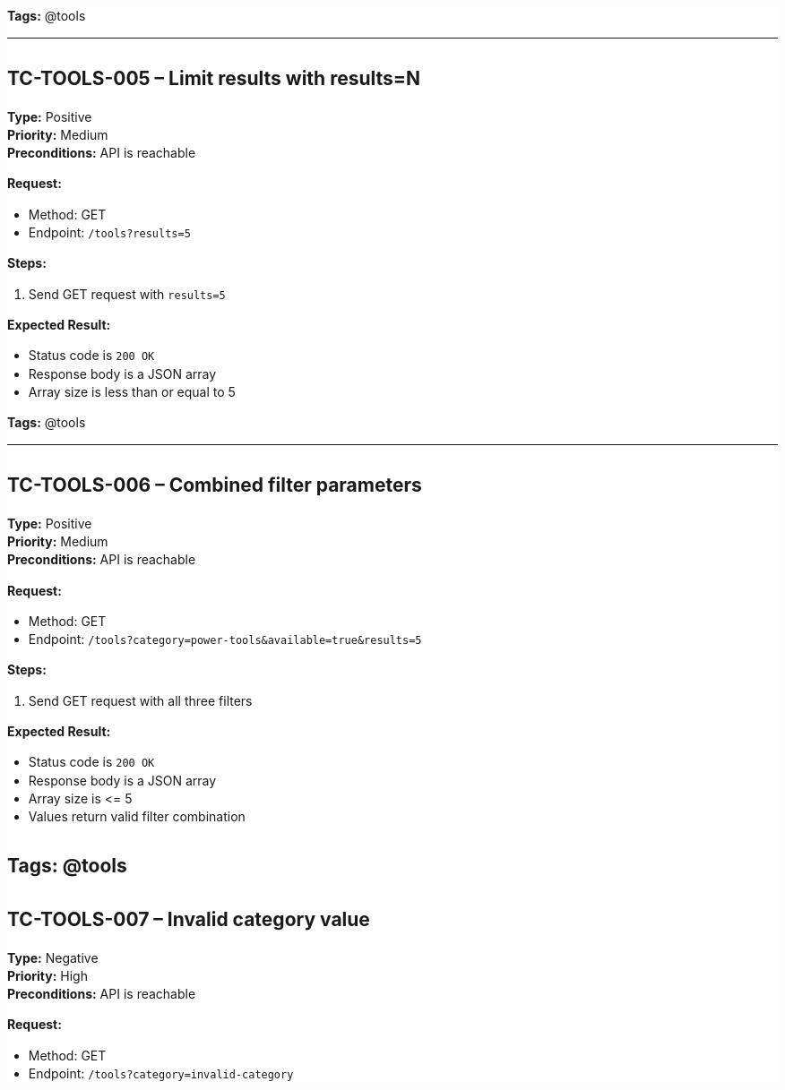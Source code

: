 **Tags:** @tools

--------------------------------------------------------------------------------
## TC-TOOLS-005 – Limit results with results=N

**Type:** Positive  
**Priority:** Medium  
**Preconditions:** API is reachable  

**Request:**  
- Method: GET  
- Endpoint: `/tools?results=5`

**Steps:**  
1. Send GET request with `results=5`

**Expected Result:**  
- Status code is `200 OK`  
- Response body is a JSON array  
- Array size is less than or equal to 5

**Tags:** @tools

--------------------------------------------------------------------------------
## TC-TOOLS-006 – Combined filter parameters

**Type:** Positive  
**Priority:** Medium  
**Preconditions:** API is reachable  

**Request:**  
- Method: GET  
- Endpoint: `/tools?category=power-tools&available=true&results=5`

**Steps:**  
1. Send GET request with all three filters

**Expected Result:**  
- Status code is `200 OK`  
- Response body is a JSON array  
- Array size is <= 5  
- Values return valid filter combination

**Tags:** @tools
--------------------------------------------------------------------------------
## TC-TOOLS-007 – Invalid category value

**Type:** Negative  
**Priority:** High  
**Preconditions:** API is reachable  

**Request:**  
- Method: GET  
- Endpoint: `/tools?category=invalid-category`
